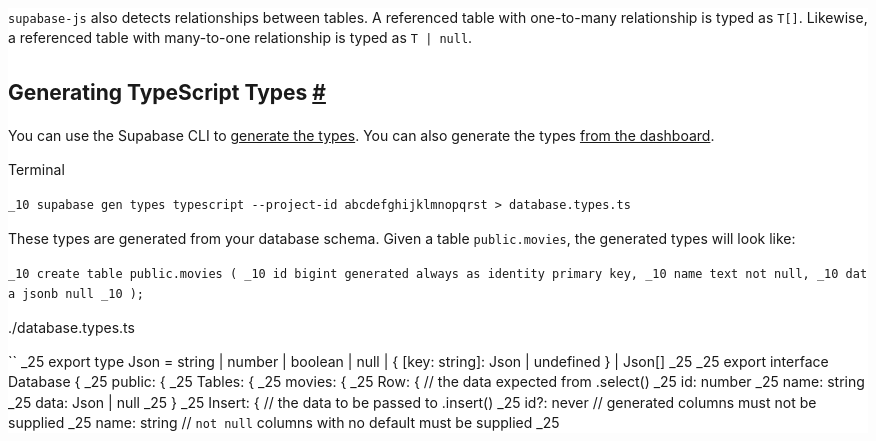 `supabase-js` also detects relationships between tables. A referenced table with one-to-many relationship is typed as `T[]`. Likewise, a referenced table with many-to-one relationship is typed as `T | null`.

## Generating TypeScript Types [\#](https://supabase.com/docs/reference/javascript/auth-mfa-unenroll\#generating-typescript-types)

You can use the Supabase CLI to [generate the types](https://supabase.com/docs/reference/cli/supabase-gen-types). You can also generate the types [from the dashboard](https://supabase.com/dashboard/project/_/api?page=tables-intro).

Terminal

`
_10
supabase gen types typescript --project-id abcdefghijklmnopqrst > database.types.ts
`

These types are generated from your database schema. Given a table `public.movies`, the generated types will look like:

`
_10
create table public.movies (
_10
id bigint generated always as identity primary key,
_10
name text not null,
_10
data jsonb null
_10
);
`

./database.types.ts

``
_25
export type Json = string | number | boolean | null | { [key: string]: Json | undefined } | Json[]
_25
_25
export interface Database {
_25
public: {
_25
    Tables: {
_25
      movies: {
_25
        Row: {               // the data expected from .select()
_25
          id: number
_25
          name: string
_25
          data: Json | null
_25
        }
_25
        Insert: {            // the data to be passed to .insert()
_25
          id?: never         // generated columns must not be supplied
_25
          name: string       // `not null` columns with no default must be supplied
_25